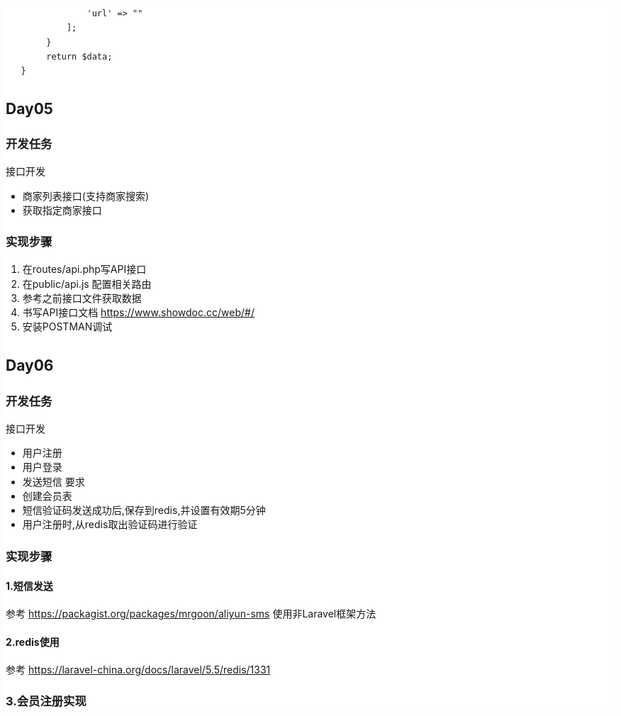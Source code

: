    ```
                   'url' => ""
               ];
           }     
           return $data;
      }
   ```



## Day05

### 开发任务

接口开发 

- 商家列表接口(支持商家搜索) 
- 获取指定商家接口

### 实现步骤

1. 在routes/api.php写API接口
2. 在public/api.js 配置相关路由
3. 参考之前接口文件获取数据
4. 书写API接口文档 https://www.showdoc.cc/web/#/
5. 安装POSTMAN调试


## Day06

### 开发任务

接口开发 

- 用户注册 
- 用户登录 
- 发送短信 
  要求 
- 创建会员表 
- 短信验证码发送成功后,保存到redis,并设置有效期5分钟 
- 用户注册时,从redis取出验证码进行验证

### 实现步骤

#### 1.短信发送

参考 https://packagist.org/packages/mrgoon/aliyun-sms 使用非Laravel框架方法

#### 2.redis使用

参考 https://laravel-china.org/docs/laravel/5.5/redis/1331

### 3.会员注册实现
